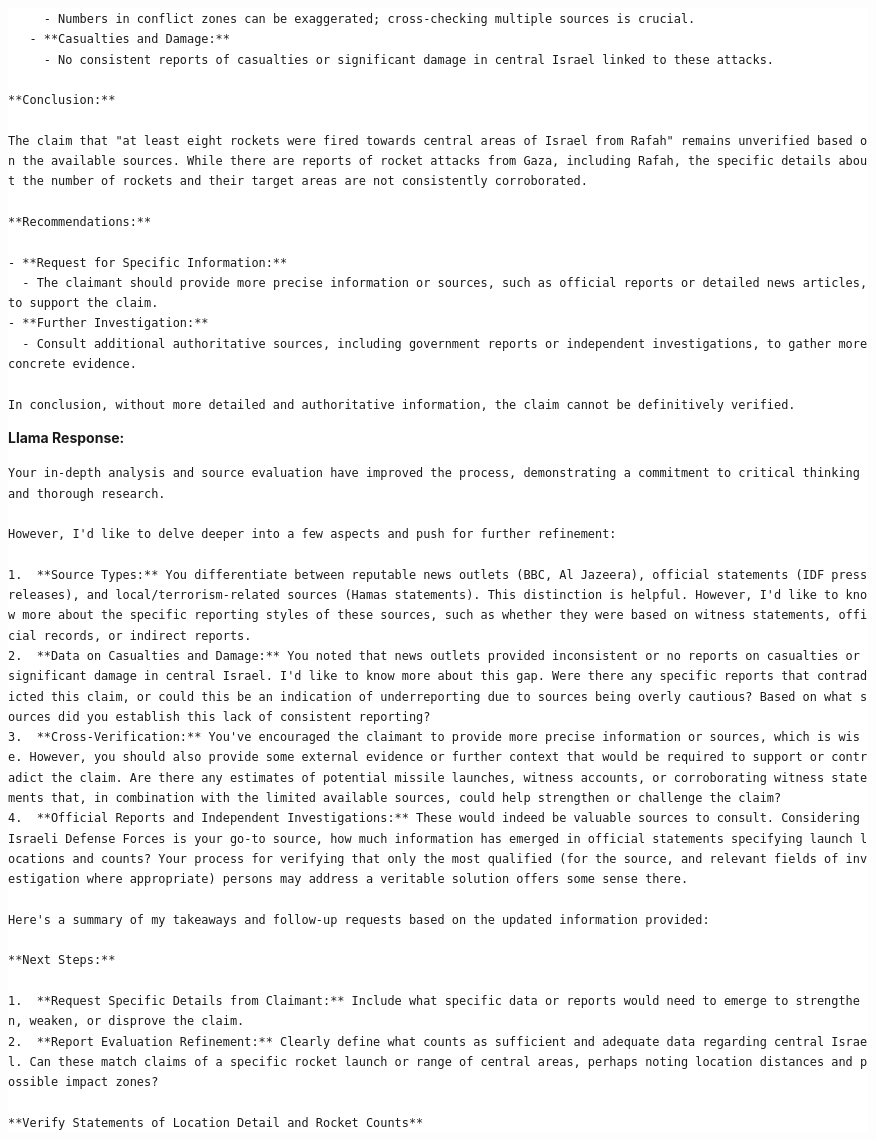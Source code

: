 ```
     - Numbers in conflict zones can be exaggerated; cross-checking multiple sources is crucial.
   - **Casualties and Damage:**
     - No consistent reports of casualties or significant damage in central Israel linked to these attacks.

**Conclusion:**

The claim that "at least eight rockets were fired towards central areas of Israel from Rafah" remains unverified based on the available sources. While there are reports of rocket attacks from Gaza, including Rafah, the specific details about the number of rockets and their target areas are not consistently corroborated. 

**Recommendations:**

- **Request for Specific Information:**
  - The claimant should provide more precise information or sources, such as official reports or detailed news articles, to support the claim.
- **Further Investigation:**
  - Consult additional authoritative sources, including government reports or independent investigations, to gather more concrete evidence.

In conclusion, without more detailed and authoritative information, the claim cannot be definitively verified.
```

**Llama Response:**

```
Your in-depth analysis and source evaluation have improved the process, demonstrating a commitment to critical thinking and thorough research.

However, I'd like to delve deeper into a few aspects and push for further refinement:

1.  **Source Types:** You differentiate between reputable news outlets (BBC, Al Jazeera), official statements (IDF press releases), and local/terrorism-related sources (Hamas statements). This distinction is helpful. However, I'd like to know more about the specific reporting styles of these sources, such as whether they were based on witness statements, official records, or indirect reports.
2.  **Data on Casualties and Damage:** You noted that news outlets provided inconsistent or no reports on casualties or significant damage in central Israel. I'd like to know more about this gap. Were there any specific reports that contradicted this claim, or could this be an indication of underreporting due to sources being overly cautious? Based on what sources did you establish this lack of consistent reporting?
3.  **Cross-Verification:** You've encouraged the claimant to provide more precise information or sources, which is wise. However, you should also provide some external evidence or further context that would be required to support or contradict the claim. Are there any estimates of potential missile launches, witness accounts, or corroborating witness statements that, in combination with the limited available sources, could help strengthen or challenge the claim?
4.  **Official Reports and Independent Investigations:** These would indeed be valuable sources to consult. Considering Israeli Defense Forces is your go-to source, how much information has emerged in official statements specifying launch locations and counts? Your process for verifying that only the most qualified (for the source, and relevant fields of investigation where appropriate) persons may address a veritable solution offers some sense there.

Here's a summary of my takeaways and follow-up requests based on the updated information provided:

**Next Steps:**

1.  **Request Specific Details from Claimant:** Include what specific data or reports would need to emerge to strengthen, weaken, or disprove the claim.
2.  **Report Evaluation Refinement:** Clearly define what counts as sufficient and adequate data regarding central Israel. Can these match claims of a specific rocket launch or range of central areas, perhaps noting location distances and possible impact zones?

**Verify Statements of Location Detail and Rocket Counts**
```